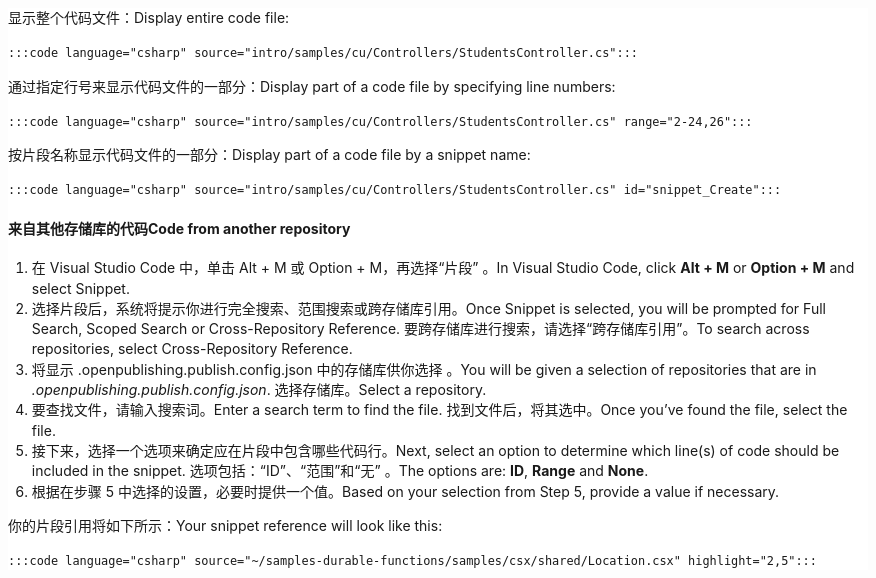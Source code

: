 <span data-ttu-id="92e55-373">显示整个代码文件：</span><span class="sxs-lookup"><span data-stu-id="92e55-373">Display entire code file:</span></span>

```markdown
:::code language="csharp" source="intro/samples/cu/Controllers/StudentsController.cs":::
```

<span data-ttu-id="92e55-374">通过指定行号来显示代码文件的一部分：</span><span class="sxs-lookup"><span data-stu-id="92e55-374">Display part of a code file by specifying line numbers:</span></span>

```markdown
:::code language="csharp" source="intro/samples/cu/Controllers/StudentsController.cs" range="2-24,26":::
```

<span data-ttu-id="92e55-375">按片段名称显示代码文件的一部分：</span><span class="sxs-lookup"><span data-stu-id="92e55-375">Display part of a code file by a snippet name:</span></span>

```markdown
:::code language="csharp" source="intro/samples/cu/Controllers/StudentsController.cs" id="snippet_Create":::
```

#### <a name="code-from-another-repository"></a><span data-ttu-id="92e55-376">来自其他存储库的代码</span><span class="sxs-lookup"><span data-stu-id="92e55-376">Code from another repository</span></span>

1. <span data-ttu-id="92e55-377">在 Visual Studio Code 中，单击 Alt + M 或 Option + M，再选择“片段”   。</span><span class="sxs-lookup"><span data-stu-id="92e55-377">In Visual Studio Code, click **Alt + M** or **Option + M** and select Snippet.</span></span>
2. <span data-ttu-id="92e55-378">选择片段后，系统将提示你进行完全搜索、范围搜索或跨存储库引用。</span><span class="sxs-lookup"><span data-stu-id="92e55-378">Once Snippet is selected, you will be prompted for Full Search, Scoped Search or Cross-Repository Reference.</span></span> <span data-ttu-id="92e55-379">要跨存储库进行搜索，请选择“跨存储库引用”。</span><span class="sxs-lookup"><span data-stu-id="92e55-379">To search across repositories, select Cross-Repository Reference.</span></span>
3. <span data-ttu-id="92e55-380">将显示 .openpublishing.publish.config.json 中的存储库供你选择  。</span><span class="sxs-lookup"><span data-stu-id="92e55-380">You will be given a selection of repositories that are in *.openpublishing.publish.config.json*.</span></span> <span data-ttu-id="92e55-381">选择存储库。</span><span class="sxs-lookup"><span data-stu-id="92e55-381">Select a repository.</span></span>
3. <span data-ttu-id="92e55-382">要查找文件，请输入搜索词。</span><span class="sxs-lookup"><span data-stu-id="92e55-382">Enter a search term to find the file.</span></span> <span data-ttu-id="92e55-383">找到文件后，将其选中。</span><span class="sxs-lookup"><span data-stu-id="92e55-383">Once you’ve found the file, select the file.</span></span>
4. <span data-ttu-id="92e55-384">接下来，选择一个选项来确定应在片段中包含哪些代码行。</span><span class="sxs-lookup"><span data-stu-id="92e55-384">Next, select an option to determine which line(s) of code should be included in the snippet.</span></span> <span data-ttu-id="92e55-385">选项包括：“ID”、“范围”和“无”    。</span><span class="sxs-lookup"><span data-stu-id="92e55-385">The options are: **ID**, **Range** and **None**.</span></span>
5. <span data-ttu-id="92e55-386">根据在步骤 5 中选择的设置，必要时提供一个值。</span><span class="sxs-lookup"><span data-stu-id="92e55-386">Based on your selection from Step 5, provide a value if necessary.</span></span>

<span data-ttu-id="92e55-387">你的片段引用将如下所示：</span><span class="sxs-lookup"><span data-stu-id="92e55-387">Your snippet reference will look like this:</span></span>

```markdown
:::code language="csharp" source="~/samples-durable-functions/samples/csx/shared/Location.csx" highlight="2,5":::
```
